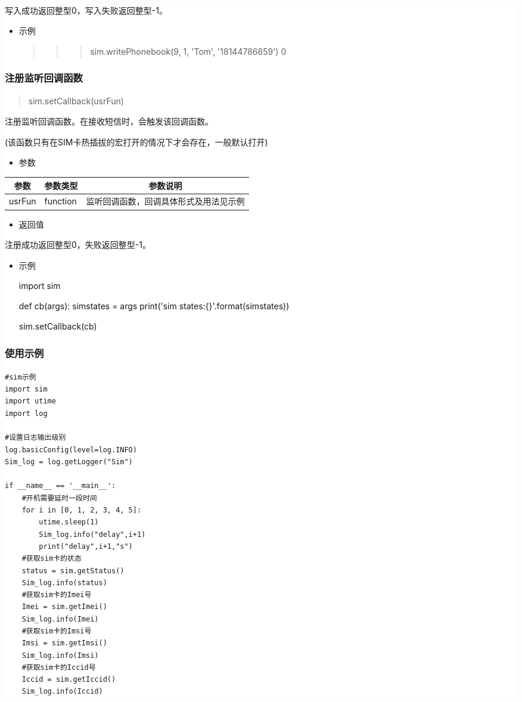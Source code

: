 写入成功返回整型0，写入失败返回整型-1。


- 示例


	>>> sim.writePhonebook(9, 1, 'Tom', '18144786859')
	0

### 注册监听回调函数
>sim.setCallback(usrFun)

注册监听回调函数。在接收短信时，会触发该回调函数。

(该函数只有在SIM卡热插拔的宏打开的情况下才会存在，一般默认打开)

- 参数

|参数|参数类型|参数说明|
|----|-------|------|
|usrFun|function|监听回调函数，回调具体形式及用法见示例|

- 返回值

注册成功返回整型0，失败返回整型-1。

- 示例


	import sim
	
	def cb(args):
	    simstates = args
	    print('sim states:{}'.format(simstates))
	    
	sim.setCallback(cb)

### 使用示例

	#sim示例
	import sim
	import utime
	import log 
	
	#设置日志输出级别
	log.basicConfig(level=log.INFO)
	Sim_log = log.getLogger("Sim")
	
	if __name__ == '__main__':
	    #开机需要延时一段时间
	    for i in [0, 1, 2, 3, 4, 5]:
	        utime.sleep(1)
	        Sim_log.info("delay",i+1)
	        print("delay",i+1,"s")
	    #获取sim卡的状态    
	    status = sim.getStatus()
	    Sim_log.info(status)
	    #获取sim卡的Imei号
	    Imei = sim.getImei()
	    Sim_log.info(Imei)
	    #获取sim卡的Imsi号
	    Imsi = sim.getImsi()
	    Sim_log.info(Imsi)
	    #获取sim卡的Iccid号
	    Iccid = sim.getIccid()
	    Sim_log.info(Iccid)
    